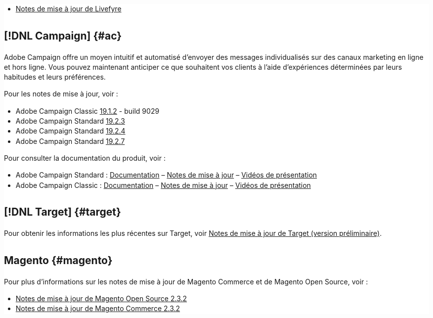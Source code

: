 * [Notes de mise à jour de Livefyre](https://docs.adobe.com/content/help/fr-FR/livefyre/using/release-notes/c-rn.html)

## [!DNL Campaign] {#ac}

Adobe Campaign offre un moyen intuitif et automatisé d’envoyer des messages individualisés sur des canaux marketing en ligne et hors ligne. Vous pouvez maintenant anticiper ce que souhaitent vos clients à l’aide d’expériences déterminées par leurs habitudes et leurs préférences.

Pour les notes de mise à jour, voir :

* Adobe Campaign Classic [19.1.2](https://docs.adobe.com/content/help/fr-FR/campaign-classic/using/release-notes/latest-release.html) - build 9029
* Adobe Campaign Standard [19.2.3](https://docs.adobe.com/content/help/fr-FR/campaign-standard/using/release-notes/release-notes.html#release-19-2-3---june-2019)
* Adobe Campaign Standard [19.2.4](https://docs.adobe.com/content/help/fr-FR/campaign-standard/using/release-notes/release-notes.html#release-19-2-4---june-2019)
* Adobe Campaign Standard [19.2.7](https://docs.adobe.com/content/help/fr-FR/campaign-standard/using/release-notes/release-notes.html#release-19-2-7---july-2019)

Pour consulter la documentation du produit, voir :

* Adobe Campaign Standard : [Documentation](https://helpx.adobe.com/fr/support/campaign/standard.html) – [Notes de mise à jour](https://helpx.adobe.com/fr/campaign/standard/rn/using/release-notes.html) – [Vidéos de présentation](https://helpx.adobe.com/fr/campaign/kt/acs/index/acs-videos.html)
* Adobe Campaign Classic : [Documentation](https://helpx.adobe.com/fr/support/campaign/classic.html) – [Notes de mise à jour](https://docs.campaign.adobe.com/doc/AC/en/RN.html) – [Vidéos de présentation](https://helpx.adobe.com/fr/campaign/kt/acc/index/acc-videos.html)

## [!DNL Target] {#target}

Pour obtenir les informations les plus récentes sur Target, voir [Notes de mise à jour de Target (version préliminaire)](https://docs.adobe.com/content/help/fr-FR/target/using/release-notes/target-release-notes.html).

## Magento {#magento}

Pour plus d’informations sur les notes de mise à jour de Magento Commerce et de Magento Open Source, voir :

* [Notes de mise à jour de Magento Open Source 2.3.2](https://devdocs.magento.com/guides/v2.3/release-notes/ReleaseNotes2.3.2OpenSource.html)
* [Notes de mise à jour de Magento Commerce 2.3.2](https://devdocs.magento.com/guides/v2.3/release-notes/ReleaseNotes2.3.2Commerce.html)
